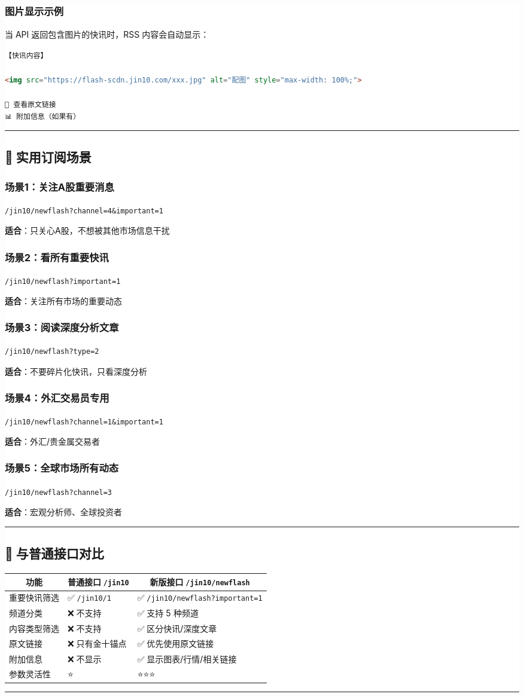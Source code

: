 ### 图片显示示例
当 API 返回包含图片的快讯时，RSS 内容会自动显示：

```html
【快讯内容】

<img src="https://flash-scdn.jin10.com/xxx.jpg" alt="配图" style="max-width: 100%;">

📖 查看原文链接
📊 附加信息（如果有）
```

---

## 🎯 实用订阅场景

### 场景1：关注A股重要消息
```
/jin10/newflash?channel=4&important=1
```
**适合**：只关心A股，不想被其他市场信息干扰

### 场景2：看所有重要快讯
```
/jin10/newflash?important=1
```
**适合**：关注所有市场的重要动态

### 场景3：阅读深度分析文章
```
/jin10/newflash?type=2
```
**适合**：不要碎片化快讯，只看深度分析

### 场景4：外汇交易员专用
```
/jin10/newflash?channel=1&important=1
```
**适合**：外汇/贵金属交易者

### 场景5：全球市场所有动态
```
/jin10/newflash?channel=3
```
**适合**：宏观分析师、全球投资者

---

## 🔄 与普通接口对比

| 功能 | 普通接口 `/jin10` | 新版接口 `/jin10/newflash` |
|------|-------------------|---------------------------|
| 重要快讯筛选 | ✅ `/jin10/1` | ✅ `/jin10/newflash?important=1` |
| 频道分类 | ❌ 不支持 | ✅ 支持 5 种频道 |
| 内容类型筛选 | ❌ 不支持 | ✅ 区分快讯/深度文章 |
| 原文链接 | ❌ 只有金十锚点 | ✅ 优先使用原文链接 |
| 附加信息 | ❌ 不显示 | ✅ 显示图表/行情/相关链接 |
| 参数灵活性 | ⭐ | ⭐⭐⭐ |

---